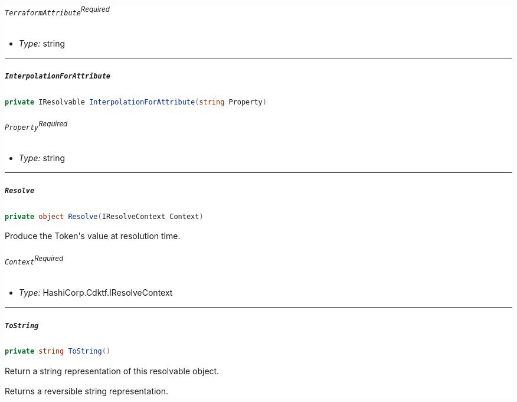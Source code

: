 ###### `TerraformAttribute`<sup>Required</sup> <a name="TerraformAttribute" id="@cdktf/provider-azurerm.confidentialLedger.ConfidentialLedgerAzureadBasedServicePrincipalOutputReference.getStringMapAttribute.parameter.terraformAttribute"></a>

- *Type:* string

---

##### `InterpolationForAttribute` <a name="InterpolationForAttribute" id="@cdktf/provider-azurerm.confidentialLedger.ConfidentialLedgerAzureadBasedServicePrincipalOutputReference.interpolationForAttribute"></a>

```csharp
private IResolvable InterpolationForAttribute(string Property)
```

###### `Property`<sup>Required</sup> <a name="Property" id="@cdktf/provider-azurerm.confidentialLedger.ConfidentialLedgerAzureadBasedServicePrincipalOutputReference.interpolationForAttribute.parameter.property"></a>

- *Type:* string

---

##### `Resolve` <a name="Resolve" id="@cdktf/provider-azurerm.confidentialLedger.ConfidentialLedgerAzureadBasedServicePrincipalOutputReference.resolve"></a>

```csharp
private object Resolve(IResolveContext Context)
```

Produce the Token's value at resolution time.

###### `Context`<sup>Required</sup> <a name="Context" id="@cdktf/provider-azurerm.confidentialLedger.ConfidentialLedgerAzureadBasedServicePrincipalOutputReference.resolve.parameter._context"></a>

- *Type:* HashiCorp.Cdktf.IResolveContext

---

##### `ToString` <a name="ToString" id="@cdktf/provider-azurerm.confidentialLedger.ConfidentialLedgerAzureadBasedServicePrincipalOutputReference.toString"></a>

```csharp
private string ToString()
```

Return a string representation of this resolvable object.

Returns a reversible string representation.
